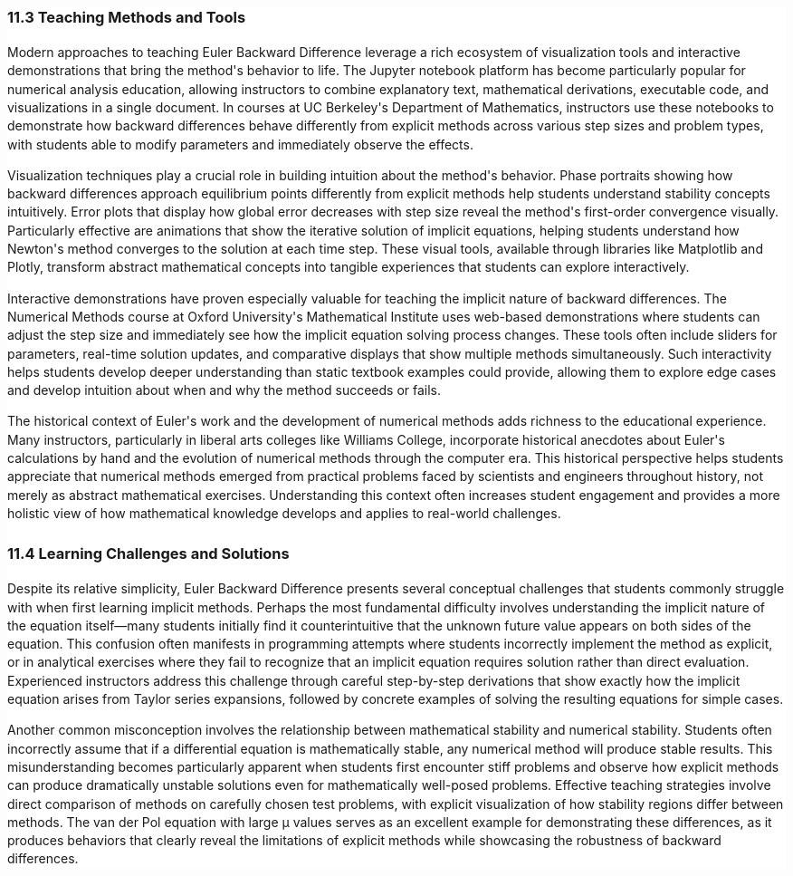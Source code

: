 ### 11.3 Teaching Methods and Tools

Modern approaches to teaching Euler Backward Difference leverage a rich ecosystem of visualization tools and interactive demonstrations that bring the method's behavior to life. The Jupyter notebook platform has become particularly popular for numerical analysis education, allowing instructors to combine explanatory text, mathematical derivations, executable code, and visualizations in a single document. In courses at UC Berkeley's Department of Mathematics, instructors use these notebooks to demonstrate how backward differences behave differently from explicit methods across various step sizes and problem types, with students able to modify parameters and immediately observe the effects.

Visualization techniques play a crucial role in building intuition about the method's behavior. Phase portraits showing how backward differences approach equilibrium points differently from explicit methods help students understand stability concepts intuitively. Error plots that display how global error decreases with step size reveal the method's first-order convergence visually. Particularly effective are animations that show the iterative solution of implicit equations, helping students understand how Newton's method converges to the solution at each time step. These visual tools, available through libraries like Matplotlib and Plotly, transform abstract mathematical concepts into tangible experiences that students can explore interactively.

Interactive demonstrations have proven especially valuable for teaching the implicit nature of backward differences. The Numerical Methods course at Oxford University's Mathematical Institute uses web-based demonstrations where students can adjust the step size and immediately see how the implicit equation solving process changes. These tools often include sliders for parameters, real-time solution updates, and comparative displays that show multiple methods simultaneously. Such interactivity helps students develop deeper understanding than static textbook examples could provide, allowing them to explore edge cases and develop intuition about when and why the method succeeds or fails.

The historical context of Euler's work and the development of numerical methods adds richness to the educational experience. Many instructors, particularly in liberal arts colleges like Williams College, incorporate historical anecdotes about Euler's calculations by hand and the evolution of numerical methods through the computer era. This historical perspective helps students appreciate that numerical methods emerged from practical problems faced by scientists and engineers throughout history, not merely as abstract mathematical exercises. Understanding this context often increases student engagement and provides a more holistic view of how mathematical knowledge develops and applies to real-world challenges.

### 11.4 Learning Challenges and Solutions

Despite its relative simplicity, Euler Backward Difference presents several conceptual challenges that students commonly struggle with when first learning implicit methods. Perhaps the most fundamental difficulty involves understanding the implicit nature of the equation itself—many students initially find it counterintuitive that the unknown future value appears on both sides of the equation. This confusion often manifests in programming attempts where students incorrectly implement the method as explicit, or in analytical exercises where they fail to recognize that an implicit equation requires solution rather than direct evaluation. Experienced instructors address this challenge through careful step-by-step derivations that show exactly how the implicit equation arises from Taylor series expansions, followed by concrete examples of solving the resulting equations for simple cases.

Another common misconception involves the relationship between mathematical stability and numerical stability. Students often incorrectly assume that if a differential equation is mathematically stable, any numerical method will produce stable results. This misunderstanding becomes particularly apparent when students first encounter stiff problems and observe how explicit methods can produce dramatically unstable solutions even for mathematically well-posed problems. Effective teaching strategies involve direct comparison of methods on carefully chosen test problems, with explicit visualization of how stability regions differ between methods. The van der Pol equation with large μ values serves as an excellent example for demonstrating these differences, as it produces behaviors that clearly reveal the limitations of explicit methods while showcasing the robustness of backward differences.
